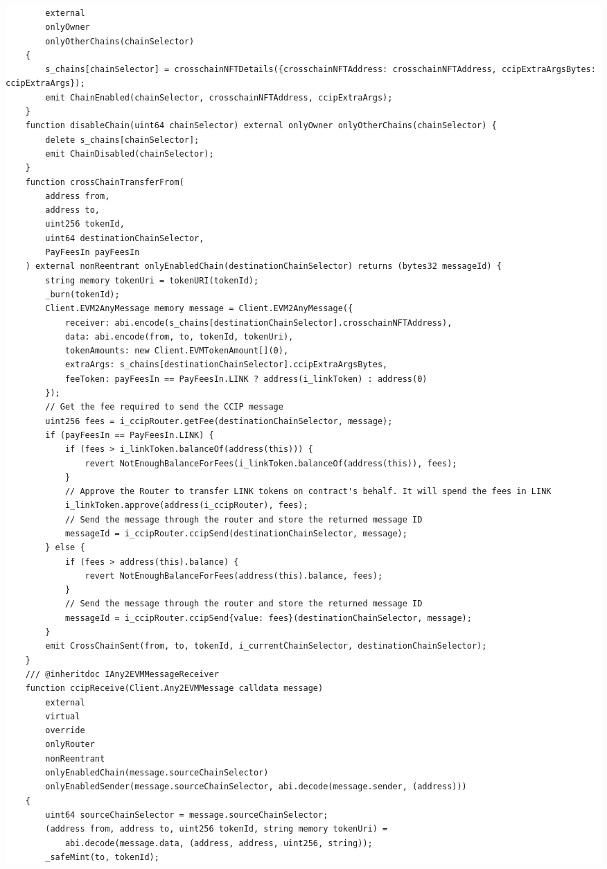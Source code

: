 ```solidity
        external
        onlyOwner
        onlyOtherChains(chainSelector)
    {
        s_chains[chainSelector] = crosschainNFTDetails({crosschainNFTAddress: crosschainNFTAddress, ccipExtraArgsBytes: ccipExtraArgs});
        emit ChainEnabled(chainSelector, crosschainNFTAddress, ccipExtraArgs);
    }
    function disableChain(uint64 chainSelector) external onlyOwner onlyOtherChains(chainSelector) {
        delete s_chains[chainSelector];
        emit ChainDisabled(chainSelector);
    }
    function crossChainTransferFrom(
        address from,
        address to,
        uint256 tokenId,
        uint64 destinationChainSelector,
        PayFeesIn payFeesIn
    ) external nonReentrant onlyEnabledChain(destinationChainSelector) returns (bytes32 messageId) {
        string memory tokenUri = tokenURI(tokenId);
        _burn(tokenId);
        Client.EVM2AnyMessage memory message = Client.EVM2AnyMessage({
            receiver: abi.encode(s_chains[destinationChainSelector].crosschainNFTAddress),
            data: abi.encode(from, to, tokenId, tokenUri),
            tokenAmounts: new Client.EVMTokenAmount[](0),
            extraArgs: s_chains[destinationChainSelector].ccipExtraArgsBytes,
            feeToken: payFeesIn == PayFeesIn.LINK ? address(i_linkToken) : address(0)
        });
        // Get the fee required to send the CCIP message
        uint256 fees = i_ccipRouter.getFee(destinationChainSelector, message);
        if (payFeesIn == PayFeesIn.LINK) {
            if (fees > i_linkToken.balanceOf(address(this))) {
                revert NotEnoughBalanceForFees(i_linkToken.balanceOf(address(this)), fees);
            }
            // Approve the Router to transfer LINK tokens on contract's behalf. It will spend the fees in LINK
            i_linkToken.approve(address(i_ccipRouter), fees);
            // Send the message through the router and store the returned message ID
            messageId = i_ccipRouter.ccipSend(destinationChainSelector, message);
        } else {
            if (fees > address(this).balance) {
                revert NotEnoughBalanceForFees(address(this).balance, fees);
            }
            // Send the message through the router and store the returned message ID
            messageId = i_ccipRouter.ccipSend{value: fees}(destinationChainSelector, message);
        }
        emit CrossChainSent(from, to, tokenId, i_currentChainSelector, destinationChainSelector);
    }
    /// @inheritdoc IAny2EVMMessageReceiver
    function ccipReceive(Client.Any2EVMMessage calldata message)
        external
        virtual
        override
        onlyRouter
        nonReentrant
        onlyEnabledChain(message.sourceChainSelector)
        onlyEnabledSender(message.sourceChainSelector, abi.decode(message.sender, (address)))
    {
        uint64 sourceChainSelector = message.sourceChainSelector;
        (address from, address to, uint256 tokenId, string memory tokenUri) =
            abi.decode(message.data, (address, address, uint256, string));
        _safeMint(to, tokenId);
```